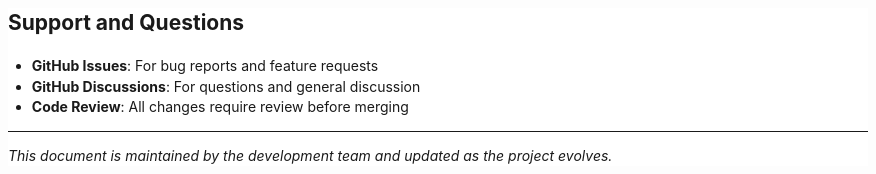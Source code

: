 ## Support and Questions

- **GitHub Issues**: For bug reports and feature requests
- **GitHub Discussions**: For questions and general discussion
- **Code Review**: All changes require review before merging

---

*This document is maintained by the development team and updated as the project evolves.*